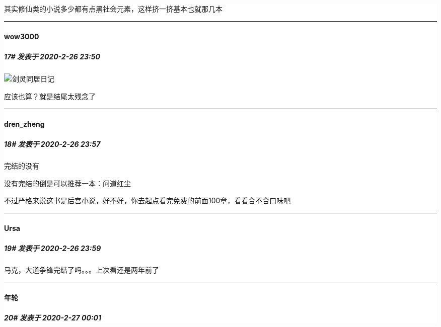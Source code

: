 其实修仙类的小说多少都有点黑社会元素，这样挤一挤基本也就那几本







*****

####  wow3000  
##### 17#       发表于 2020-2-26 23:50



<img src="https://static.saraba1st.com/image/smiley/face2017/180.png" referrerpolicy="no-referrer">剑灵同居日记


应该也算？就是结尾太残念了







*****

####  dren_zheng  
##### 18#       发表于 2020-2-26 23:57




完结的没有

没有完结的倒是可以推荐一本：问道红尘

不过严格来说这书是后宫小说，好不好，你去起点看完免费的前面100章，看看合不合口味吧







*****

####  Ursa  
##### 19#       发表于 2020-2-26 23:59




马克，大道争锋完结了吗。。。上次看还是两年前了







*****

####  年轮  
##### 20#       发表于 2020-2-27 00:01


